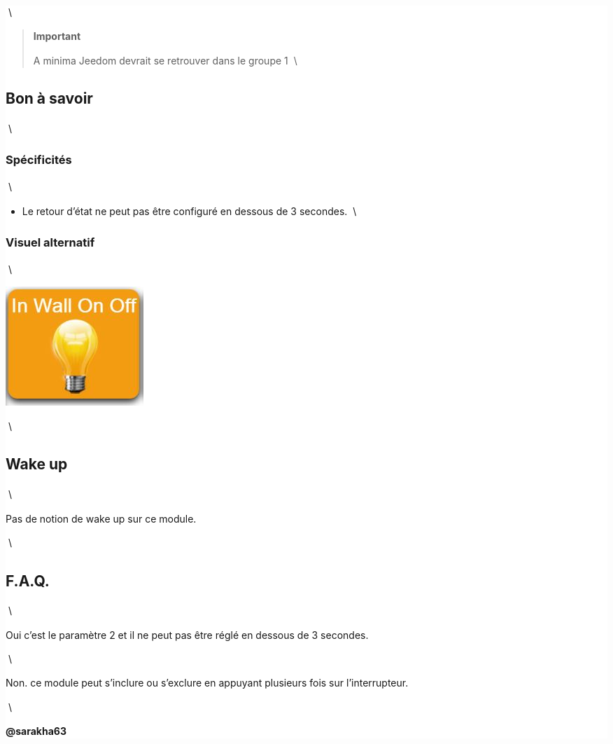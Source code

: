  \

> **Important**
>
> A minima Jeedom devrait se retrouver dans le groupe 1  \

Bon à savoir 
------------

 \

### Spécificités 

 \

-   Le retour d’état ne peut pas être configuré en dessous de 3
    secondes.  \

### Visuel alternatif 

 \

![vuewidget](../images//smarthomebyeverspring.AN179-0/vuewidget.jpg)

 \

Wake up 
-------

 \

Pas de notion de wake up sur ce module.

 \

F.A.Q. 
------

 \

Oui c’est le paramètre 2 et il ne peut pas être réglé en dessous de 3
secondes.

 \

Non. ce module peut s’inclure ou s’exclure en appuyant plusieurs fois
sur l’interrupteur.

 \

**@sarakha63**
